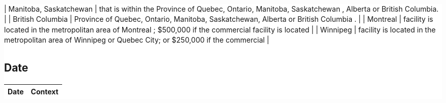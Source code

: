 | Manitoba, Saskatchewan | that is within the Province of Quebec, Ontario, Manitoba, Saskatchewan , Alberta or British Columbia.                              |
| British Columbia       | Province of Quebec, Ontario, Manitoba, Saskatchewan, Alberta or British Columbia .                                                 |
| Montreal               | facility is located in the metropolitan area of Montreal ; $500,000 if the commercial facility is located                          |
| Winnipeg               | facility is located in the metropolitan area of Winnipeg or Quebec City; or $250,000 if the commercial                             |


## Date
| Date       | Context                                                                                                                                                                                                                                                                                                                                                                                                                                                                                                                                                                                                                                                                                                                                                                                                                                                                                                                                                                                                                                                                                                                                                                                                                                                                                                                                                                                                                                                                                                                                                                                                                                                                                                                                                                                                                                                                                                                                                                                                                                                                                                                                                                                                                                                                                                                                                                                                                                                                         |
|:-----------|:--------------------------------------------------------------------------------------------------------------------------------------------------------------------------------------------------------------------------------------------------------------------------------------------------------------------------------------------------------------------------------------------------------------------------------------------------------------------------------------------------------------------------------------------------------------------------------------------------------------------------------------------------------------------------------------------------------------------------------------------------------------------------------------------------------------------------------------------------------------------------------------------------------------------------------------------------------------------------------------------------------------------------------------------------------------------------------------------------------------------------------------------------------------------------------------------------------------------------------------------------------------------------------------------------------------------------------------------------------------------------------------------------------------------------------------------------------------------------------------------------------------------------------------------------------------------------------------------------------------------------------------------------------------------------------------------------------------------------------------------------------------------------------------------------------------------------------------------------------------------------------------------------------------------------------------------------------------------------------------------------------------------------------------------------------------------------------------------------------------------------------------------------------------------------------------------------------------------------------------------------------------------------------------------------------------------------------------------------------------------------------------------------------------------------------------------------------------------------------|
